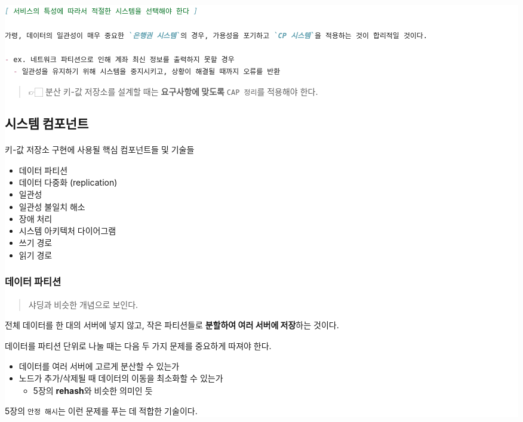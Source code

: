 ```md
[ 서비스의 특성에 따라서 적절한 시스템을 선택해야 한다 ]

가령, 데이터의 일관성이 매우 중요한 `은행권 시스템`의 경우, 가용성을 포기하고 `CP 시스템`을 적용하는 것이 합리적일 것이다.

- ex. 네트워크 파티션으로 인해 계좌 최신 정보를 출력하지 못할 경우
  - 일관성을 유지하기 위해 시스템을 중지시키고, 상황이 해결될 때까지 오류를 반환
```

> 👉🏻 분산 키-값 저장소를 설계할 때는 **요구사항에 맞도록** `CAP 정리`를 적용해야 한다.

## 시스템 컴포넌트

키-값 저장소 구현에 사용될 핵심 컴포넌트들 및 기술들

- 데이터 파티션
- 데이터 다중화 (replication)
- 일관성
- 일관성 불일치 해소
- 장애 처리
- 시스템 아키텍처 다이어그램
- 쓰기 경로
- 읽기 경로

### 데이터 파티션

> 샤딩과 비슷한 개념으로 보인다.

전체 데이터를 한 대의 서버에 넣지 않고, 작은 파티션들로 **분할하여 여러 서버에 저장**하는 것이다.

데이터를 파티션 단위로 나눌 때는 다음 두 가지 문제를 중요하게 따져야 한다.

- 데이터를 여러 서버에 고르게 분산할 수 있는가
- 노드가 추가/삭제될 때 데이터의 이동을 최소화할 수 있는가
  - 5장의 **rehash**와 비슷한 의미인 듯

5장의 `안정 해시`는 이런 문제를 푸는 데 적합한 기술이다.
